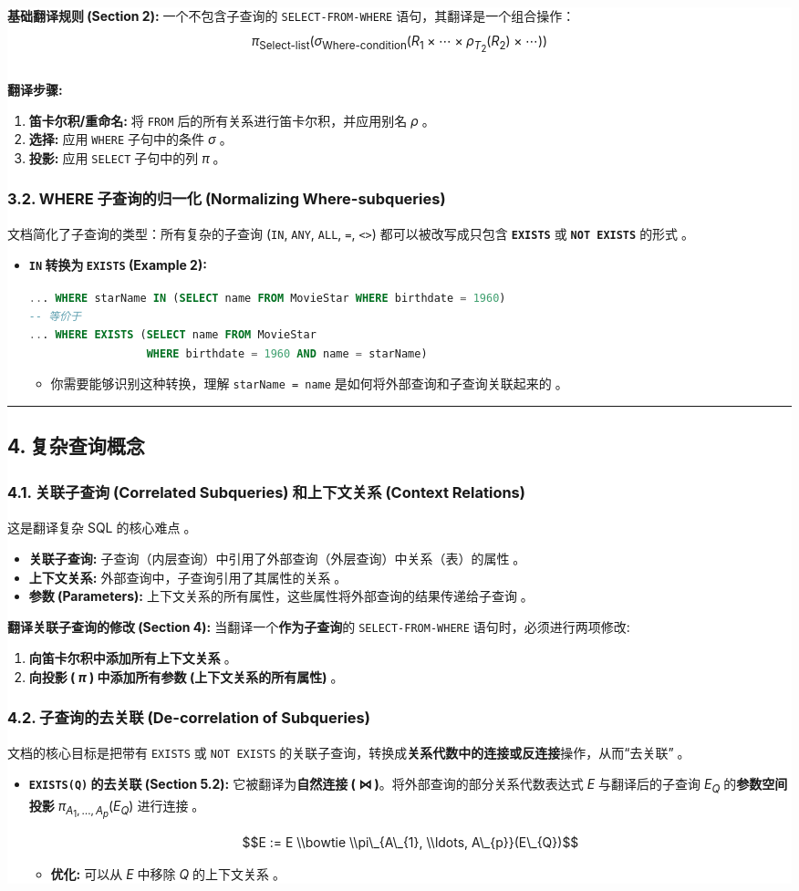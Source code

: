 **基础翻译规则 (Section 2):**
一个不包含子查询的 `SELECT-FROM-WHERE` 语句，其翻译是一个组合操作：  
$$\pi_{\text{Select-list}} (\sigma_{\text{Where-condition}} (R_{1} \times \cdots \times \rho_{T_{2}}(R_{2}) \times \cdots))$$  
**翻译步骤:**  

1.  **笛卡尔积/重命名:** 将 `FROM` 后的所有关系进行笛卡尔积，并应用别名 $\rho$ 。
2.  **选择:** 应用 `WHERE` 子句中的条件 $\sigma$ 。
3.  **投影:** 应用 `SELECT` 子句中的列 $\pi$ 。

### 3.2. WHERE 子查询的归一化 (Normalizing Where-subqueries)

文档简化了子查询的类型：所有复杂的子查询 (`IN`, `ANY`, `ALL`, `=`, `<>`) 都可以被改写成只包含 **`EXISTS`** 或 **`NOT EXISTS`** 的形式 。

  * **`IN` 转换为 `EXISTS` (Example 2):**
    ```sql
    ... WHERE starName IN (SELECT name FROM MovieStar WHERE birthdate = 1960)
    -- 等价于
    ... WHERE EXISTS (SELECT name FROM MovieStar 
                      WHERE birthdate = 1960 AND name = starName) 
    ```
      * 你需要能够识别这种转换，理解 `starName = name` 是如何将外部查询和子查询关联起来的 。

-----

## 4\. 复杂查询概念

### 4.1. 关联子查询 (Correlated Subqueries) 和上下文关系 (Context Relations)

这是翻译复杂 SQL 的核心难点 。

  * **关联子查询:** 子查询（内层查询）中引用了外部查询（外层查询）中关系（表）的属性 。
  * **上下文关系:** 外部查询中，子查询引用了其属性的关系 。
  * **参数 (Parameters):** 上下文关系的所有属性，这些属性将外部查询的结果传递给子查询 。

**翻译关联子查询的修改 (Section 4):**
当翻译一个**作为子查询**的 `SELECT-FROM-WHERE` 语句时，必须进行两项修改:

1.  **向笛卡尔积中添加所有上下文关系** 。
2.  **向投影 ( $\pi$ ) 中添加所有参数 (上下文关系的所有属性)** 。

### 4.2. 子查询的去关联 (De-correlation of Subqueries)

文档的核心目标是把带有 `EXISTS` 或 `NOT EXISTS` 的关联子查询，转换成**关系代数中的连接或反连接**操作，从而“去关联” 。

  * **`EXISTS(Q)` 的去关联 (Section 5.2):**
    它被翻译为**自然连接 ( $\bowtie$ )**。将外部查询的部分关系代数表达式 $E$ 与翻译后的子查询 $E_{Q}$ 的**参数空间投影** $\pi_{A_{1}, \ldots, A_{p}}(E_{Q})$ 进行连接 。

    $$E := E \\bowtie \\pi\_{A\_{1}, \\ldots, A\_{p}}(E\_{Q})$$
    
    * **优化:** 可以从 $E$ 中移除 $Q$ 的上下文关系 。
